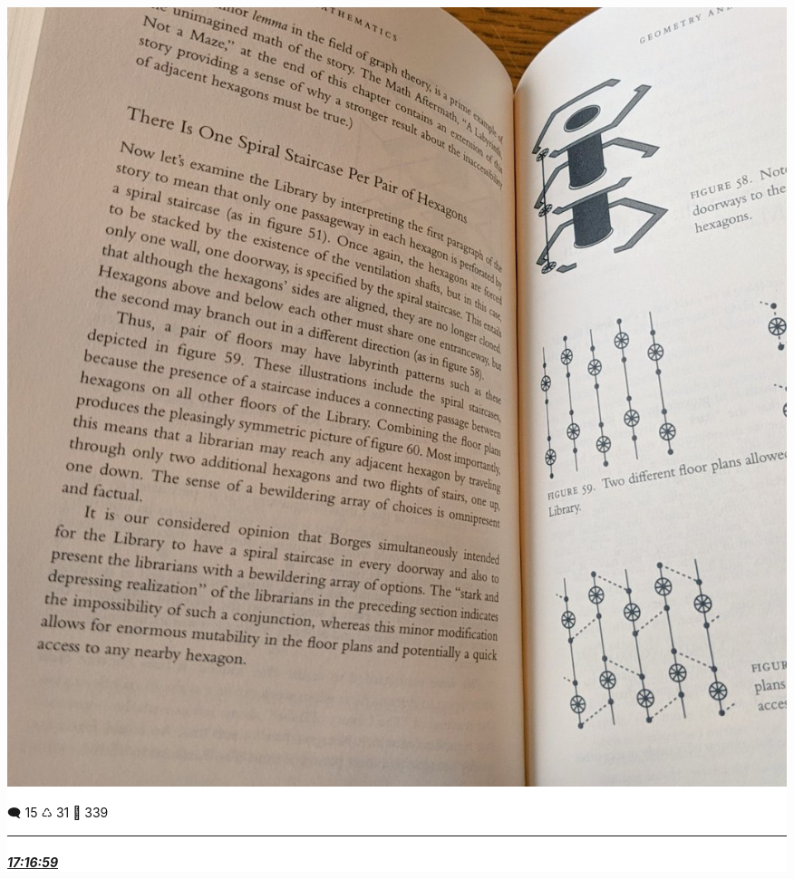 ![image from twitter](/images/from_twitter/EznTgsmVEAAZfeu.jpg)


🗨️ 15 ♺ 31 🤍  339   

---
    
#### <a href = "https://twitter.com/deepfates/status/1385372089918525442">*17:16:59*</a>

